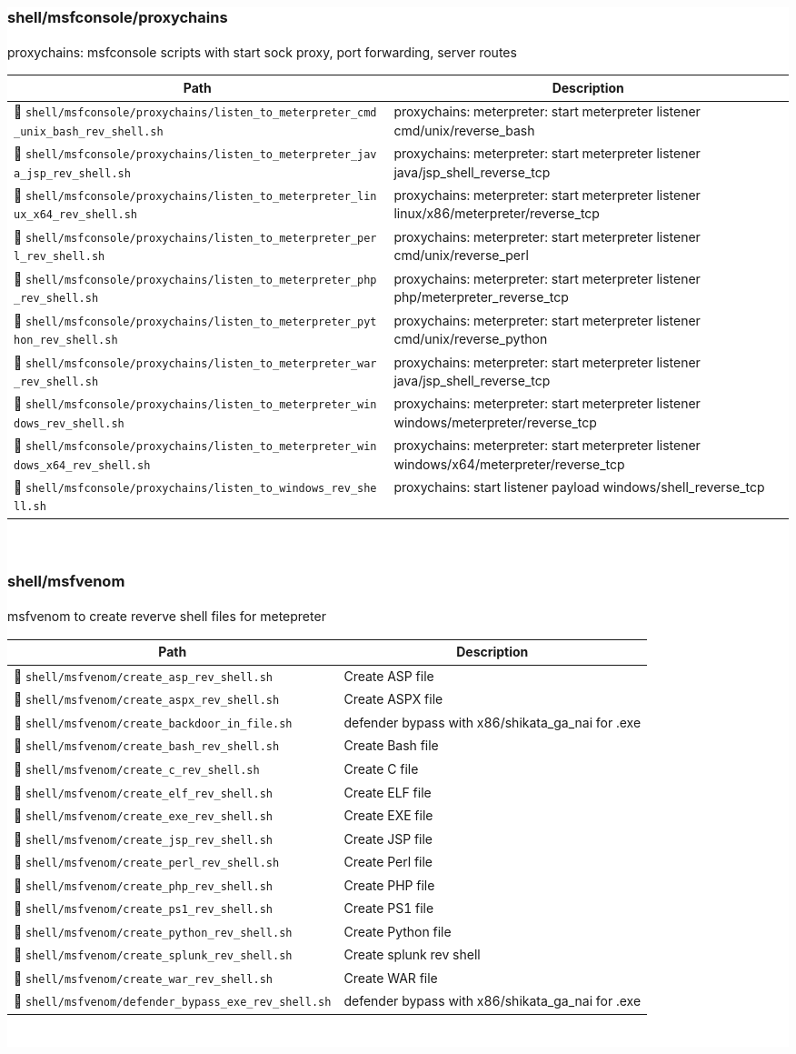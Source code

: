 ### shell/msfconsole/proxychains

proxychains: msfconsole scripts with start sock proxy, port forwarding, server routes

| Path | Description |
|------|-------------|
| 📜 `shell/msfconsole/proxychains/listen_to_meterpreter_cmd_unix_bash_rev_shell.sh` | proxychains: meterpreter: start meterpreter listener cmd/unix/reverse_bash |
| 📜 `shell/msfconsole/proxychains/listen_to_meterpreter_java_jsp_rev_shell.sh` | proxychains: meterpreter: start meterpreter listener java/jsp_shell_reverse_tcp |
| 📜 `shell/msfconsole/proxychains/listen_to_meterpreter_linux_x64_rev_shell.sh` | proxychains: meterpreter: start meterpreter listener linux/x86/meterpreter/reverse_tcp |
| 📜 `shell/msfconsole/proxychains/listen_to_meterpreter_perl_rev_shell.sh` | proxychains: meterpreter: start meterpreter listener cmd/unix/reverse_perl |
| 📜 `shell/msfconsole/proxychains/listen_to_meterpreter_php_rev_shell.sh` | proxychains: meterpreter: start meterpreter listener php/meterpreter_reverse_tcp |
| 📜 `shell/msfconsole/proxychains/listen_to_meterpreter_python_rev_shell.sh` | proxychains: meterpreter: start meterpreter listener cmd/unix/reverse_python |
| 📜 `shell/msfconsole/proxychains/listen_to_meterpreter_war_rev_shell.sh` | proxychains: meterpreter: start meterpreter listener java/jsp_shell_reverse_tcp |
| 📜 `shell/msfconsole/proxychains/listen_to_meterpreter_windows_rev_shell.sh` | proxychains: meterpreter: start meterpreter listener windows/meterpreter/reverse_tcp |
| 📜 `shell/msfconsole/proxychains/listen_to_meterpreter_windows_x64_rev_shell.sh` | proxychains: meterpreter: start meterpreter listener windows/x64/meterpreter/reverse_tcp |
| 📜 `shell/msfconsole/proxychains/listen_to_windows_rev_shell.sh` | proxychains: start listener payload windows/shell_reverse_tcp |
<br />

### shell/msfvenom

msfvenom to create reverve shell files for metepreter

| Path | Description |
|------|-------------|
| 📜 `shell/msfvenom/create_asp_rev_shell.sh` | Create ASP file |
| 📜 `shell/msfvenom/create_aspx_rev_shell.sh` | Create ASPX file |
| 📜 `shell/msfvenom/create_backdoor_in_file.sh` | defender bypass with x86/shikata_ga_nai for .exe |
| 📜 `shell/msfvenom/create_bash_rev_shell.sh` | Create Bash file |
| 📜 `shell/msfvenom/create_c_rev_shell.sh` | Create C file |
| 📜 `shell/msfvenom/create_elf_rev_shell.sh` | Create ELF file |
| 📜 `shell/msfvenom/create_exe_rev_shell.sh` | Create EXE file |
| 📜 `shell/msfvenom/create_jsp_rev_shell.sh` | Create JSP file |
| 📜 `shell/msfvenom/create_perl_rev_shell.sh` | Create Perl file |
| 📜 `shell/msfvenom/create_php_rev_shell.sh` | Create PHP file |
| 📜 `shell/msfvenom/create_ps1_rev_shell.sh` | Create PS1 file |
| 📜 `shell/msfvenom/create_python_rev_shell.sh` | Create Python file |
| 📜 `shell/msfvenom/create_splunk_rev_shell.sh` | Create splunk rev shell |
| 📜 `shell/msfvenom/create_war_rev_shell.sh` | Create WAR file |
| 📜 `shell/msfvenom/defender_bypass_exe_rev_shell.sh` | defender bypass with x86/shikata_ga_nai for .exe |
<br />
